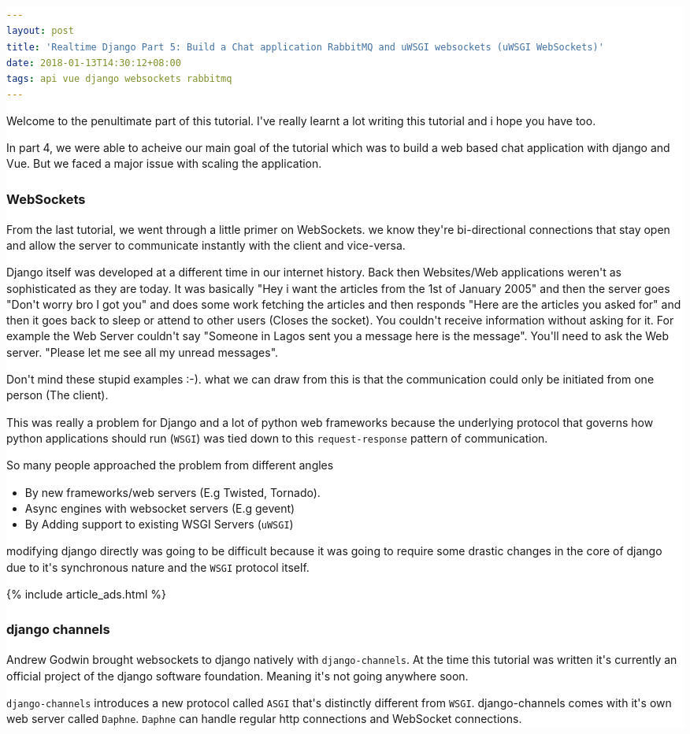 ```yaml
---
layout: post
title: 'Realtime Django Part 5: Build a Chat application RabbitMQ and uWSGI websockets (uWSGI WebSockets)'
date: 2018-01-13T14:30:12+08:00
tags: api vue django websockets rabbitmq
---
```


Welcome to the penultimate part of this tutorial. I've really learnt a lot writing this tutorial and i hope you have too.

In part 4, we were able to acheive our main goal of the tutorial which was to build a web based chat application with django and Vue. But we faced a major issue with scaling the application.

### WebSockets

From the last tutorial, we went through a little primer on WebSockets. we know they're bi-directional connections that stay open and allow the server to communicate instantly with the client and vice-versa.

Django itself was developed at a different time in our internet history. Back then Websites/Web applications weren't as sophisticated as they are today. It was basically "Hey i want the articles from the 1st of January 2005" and then the server goes "Don't worry bro I got you" and does some work fetching the articles and then responds "Here are the articles you asked for" and then it goes back to sleep or attend to other users (Closes the socket). You couldn't receive information without asking for it. For example the Web Server couldn't say "Someone in Lagos sent you a message here is the message". You'll need to ask the Web server. "Please let me see all my unread messages".

Don't mind these stupid examples :-). what we can draw from this is that the communication could only be initiated from one person (The client).

This was really a problem for Django and a lot of python web frameworks because the underlying protocol that governs how python applications should run (`WSGI`) was tied down to this `request-response` pattern of communication.

So many people approached the problem from different angles

- By new frameworks/web servers (E.g Twisted, Tornado).
- Async engines with websocket servers (E.g gevent)
- By Adding support to existing WSGI Servers (`uWSGI`)

modifying django directly was going to be difficult because it was going to require some drastic changes in the core of django due to it's synchronous nature and the `WSGI` protocol itself.

{% include article_ads.html %}

### django channels

Andrew Godwin brought websockets to django natively with `django-channels`. At the time this tutorial was written it's currently an official project of the django software foundation. Meaning it's not going anywhere soon.

`django-channels` introduces a new protocol called `ASGI` that's distinctly different from `WSGI`. django-channels comes with it's own web server called `Daphne`. `Daphne` can handle regular http connections and WebSocket connections.
